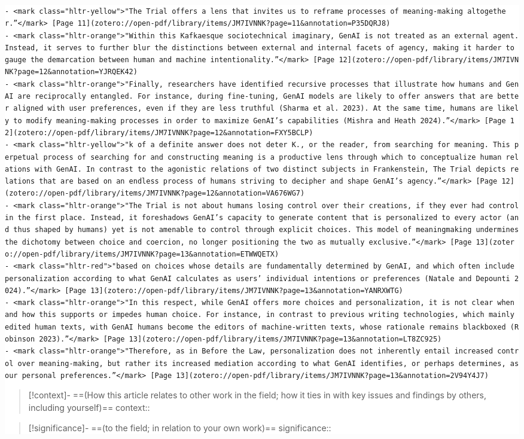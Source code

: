 	- <mark class="hltr-yellow">"The Trial offers a lens that invites us to reframe processes of meaning-making altogether.”</mark> [Page 11](zotero://open-pdf/library/items/JM7IVNNK?page=11&annotation=P35DQRJ8) 
	- <mark class="hltr-orange">"Within this Kafkaesque sociotechnical imaginary, GenAI is not treated as an external agent. Instead, it serves to further blur the distinctions between external and internal facets of agency, making it harder to gauge the demarcation between human and machine intentionality.”</mark> [Page 12](zotero://open-pdf/library/items/JM7IVNNK?page=12&annotation=YJRQEK42) 
	- <mark class="hltr-orange">"Finally, researchers have identified recursive processes that illustrate how humans and GenAI are reciprocally entangled. For instance, during fine-tuning, GenAI models are likely to offer answers that are better aligned with user preferences, even if they are less truthful (Sharma et al. 2023). At the same time, humans are likely to modify meaning-making processes in order to maximize GenAI’s capabilities (Mishra and Heath 2024).”</mark> [Page 12](zotero://open-pdf/library/items/JM7IVNNK?page=12&annotation=FXY5BCLP) 
	- <mark class="hltr-yellow">"k of a definite answer does not deter K., or the reader, from searching for meaning. This perpetual process of searching for and constructing meaning is a productive lens through which to conceptualize human relations with GenAI. In contrast to the agonistic relations of two distinct subjects in Frankenstein, The Trial depicts relations that are based on an endless process of humans striving to decipher and shape GenAI’s agency.”</mark> [Page 12](zotero://open-pdf/library/items/JM7IVNNK?page=12&annotation=VA676WG7) 
	- <mark class="hltr-orange">"The Trial is not about humans losing control over their creations, if they ever had control in the first place. Instead, it foreshadows GenAI’s capacity to generate content that is personalized to every actor (and thus shaped by humans) yet is not amenable to control through explicit choices. This model of meaningmaking undermines the dichotomy between choice and coercion, no longer positioning the two as mutually exclusive.”</mark> [Page 13](zotero://open-pdf/library/items/JM7IVNNK?page=13&annotation=ETWWQETX) 
	- <mark class="hltr-red">"based on choices whose details are fundamentally determined by GenAI, and which often include personalization according to what GenAI calculates as users’ individual intentions or preferences (Natale and Depounti 2024).”</mark> [Page 13](zotero://open-pdf/library/items/JM7IVNNK?page=13&annotation=YANRXWTG) 
	- <mark class="hltr-orange">"In this respect, while GenAI offers more choices and personalization, it is not clear when and how this supports or impedes human choice. For instance, in contrast to previous writing technologies, which mainly edited human texts, with GenAI humans become the editors of machine-written texts, whose rationale remains blackboxed (Robinson 2023).”</mark> [Page 13](zotero://open-pdf/library/items/JM7IVNNK?page=13&annotation=LT8ZC925) 
	- <mark class="hltr-orange">"Therefore, as in Before the Law, personalization does not inherently entail increased control over meaning-making, but rather its increased mediation according to what GenAI identifies, or perhaps determines, as our personal preferences.”</mark> [Page 13](zotero://open-pdf/library/items/JM7IVNNK?page=13&annotation=2V94Y4J7) 

> [!context]-
> ==(How this article relates to other work in the field; how it ties in with key issues and findings by others, including yourself)==
> context:: 

> [!significance]-
> ==(to the field; in relation to your own work)==
> significance:: 